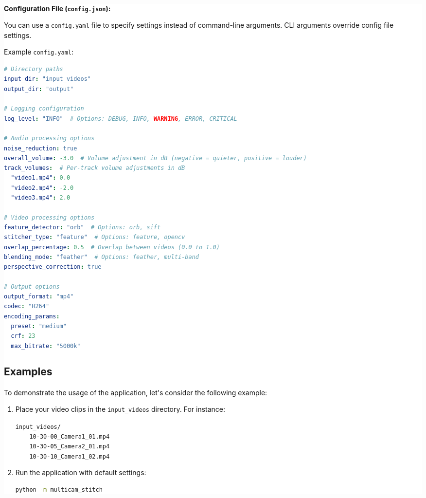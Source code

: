 **Configuration File (`config.json`):**

You can use a `config.yaml` file to specify settings instead of command-line arguments. CLI arguments override config file settings.

Example `config.yaml`:

```yaml
# Directory paths
input_dir: "input_videos"
output_dir: "output"

# Logging configuration
log_level: "INFO"  # Options: DEBUG, INFO, WARNING, ERROR, CRITICAL

# Audio processing options
noise_reduction: true
overall_volume: -3.0  # Volume adjustment in dB (negative = quieter, positive = louder)
track_volumes:  # Per-track volume adjustments in dB
  "video1.mp4": 0.0
  "video2.mp4": -2.0
  "video3.mp4": 2.0

# Video processing options
feature_detector: "orb"  # Options: orb, sift
stitcher_type: "feature"  # Options: feature, opencv
overlap_percentage: 0.5  # Overlap between videos (0.0 to 1.0)
blending_mode: "feather"  # Options: feather, multi-band
perspective_correction: true

# Output options
output_format: "mp4"
codec: "H264"
encoding_params:
  preset: "medium"
  crf: 23
  max_bitrate: "5000k"
```

## Examples

To demonstrate the usage of the application, let's consider the following example:

1. Place your video clips in the `input_videos` directory. For instance:

   ```text
   input_videos/
       10-30-00_Camera1_01.mp4
       10-30-05_Camera2_01.mp4
       10-30-10_Camera1_02.mp4
   ```

2. Run the application with default settings:

   ```bash
   python -m multicam_stitch
   ```
